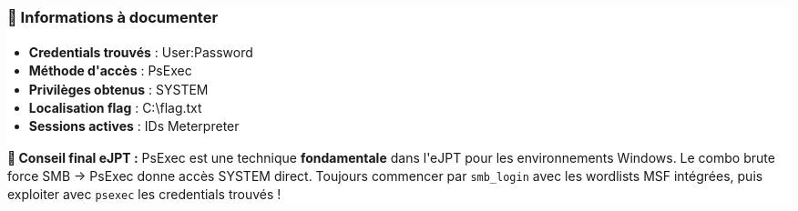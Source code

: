 ### 📝 Informations à documenter
- **Credentials trouvés** : User:Password
- **Méthode d'accès** : PsExec
- **Privilèges obtenus** : SYSTEM
- **Localisation flag** : C:\flag.txt
- **Sessions actives** : IDs Meterpreter

**🎯 Conseil final eJPT :** PsExec est une technique **fondamentale** dans l'eJPT pour les environnements Windows. Le combo brute force SMB → PsExec donne accès SYSTEM direct. Toujours commencer par `smb_login` avec les wordlists MSF intégrées, puis exploiter avec `psexec` les credentials trouvés !
